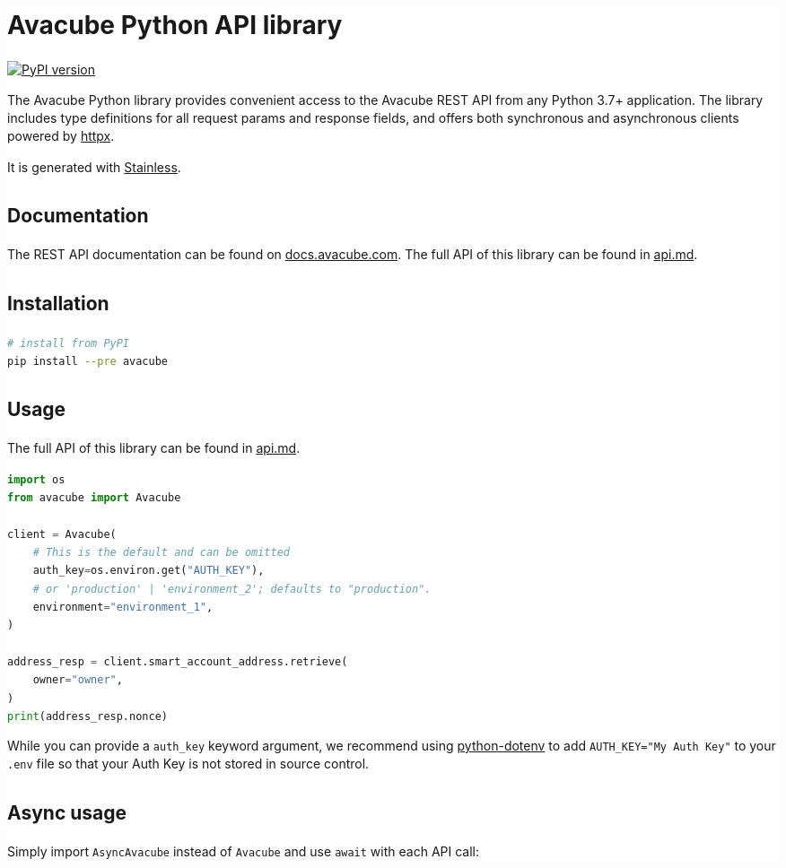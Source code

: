 # Avacube Python API library

[![PyPI version](https://img.shields.io/pypi/v/avacube.svg)](https://pypi.org/project/avacube/)

The Avacube Python library provides convenient access to the Avacube REST API from any Python 3.7+
application. The library includes type definitions for all request params and response fields,
and offers both synchronous and asynchronous clients powered by [httpx](https://github.com/encode/httpx).

It is generated with [Stainless](https://www.stainlessapi.com/).

## Documentation

The REST API documentation can be found on [docs.avacube.com](https://docs.avacube.com). The full API of this library can be found in [api.md](api.md).

## Installation

```sh
# install from PyPI
pip install --pre avacube
```

## Usage

The full API of this library can be found in [api.md](api.md).

```python
import os
from avacube import Avacube

client = Avacube(
    # This is the default and can be omitted
    auth_key=os.environ.get("AUTH_KEY"),
    # or 'production' | 'environment_2'; defaults to "production".
    environment="environment_1",
)

address_resp = client.smart_account_address.retrieve(
    owner="owner",
)
print(address_resp.nonce)
```

While you can provide a `auth_key` keyword argument,
we recommend using [python-dotenv](https://pypi.org/project/python-dotenv/)
to add `AUTH_KEY="My Auth Key"` to your `.env` file
so that your Auth Key is not stored in source control.

## Async usage

Simply import `AsyncAvacube` instead of `Avacube` and use `await` with each API call:
